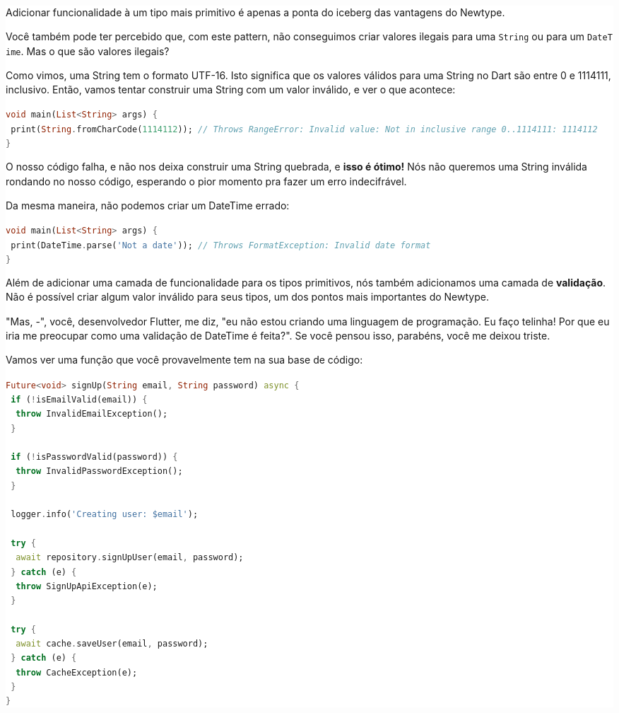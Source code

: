 Adicionar funcionalidade à um tipo mais primitivo é apenas a ponta do iceberg das vantagens do Newtype.

Você também pode ter percebido que, com este pattern, não conseguimos criar valores ilegais para uma `String` ou para um `DateTime`. Mas o que são valores ilegais?

Como vimos, uma String tem o formato UTF-16. Isto significa que os valores válidos para uma String no Dart são entre 0 e 1114111, inclusivo. Então, vamos tentar construir uma String com um valor inválido, e ver o que acontece:

```dart
void main(List<String> args) {
 print(String.fromCharCode(1114112)); // Throws RangeError: Invalid value: Not in inclusive range 0..1114111: 1114112
}
```

O nosso código falha, e não nos deixa construir uma String quebrada, e **isso é ótimo!** Nós não queremos uma String inválida rondando no nosso código, esperando o pior momento pra fazer um erro indecifrável.

Da mesma maneira, não podemos criar um DateTime errado:

```dart
void main(List<String> args) {
 print(DateTime.parse('Not a date')); // Throws FormatException: Invalid date format
}
```

Além de adicionar uma camada de funcionalidade para os tipos primitivos, nós também adicionamos uma camada de **validação**. Não é possível criar algum valor inválido para seus tipos, um dos pontos mais importantes do Newtype.

"Mas, -", você, desenvolvedor Flutter, me diz, "eu não estou criando uma linguagem de programação. Eu faço telinha! Por que eu iria me preocupar como uma validação de DateTime é feita?". Se você pensou isso, parabéns, você me deixou triste.

Vamos ver uma função que você provavelmente tem na sua base de código:

```dart
Future<void> signUp(String email, String password) async {
 if (!isEmailValid(email)) {
  throw InvalidEmailException();
 }

 if (!isPasswordValid(password)) {
  throw InvalidPasswordException();
 }

 logger.info('Creating user: $email');

 try {
  await repository.signUpUser(email, password);
 } catch (e) {
  throw SignUpApiException(e);
 }

 try {
  await cache.saveUser(email, password);
 } catch (e) {
  throw CacheException(e);
 }
}
```
